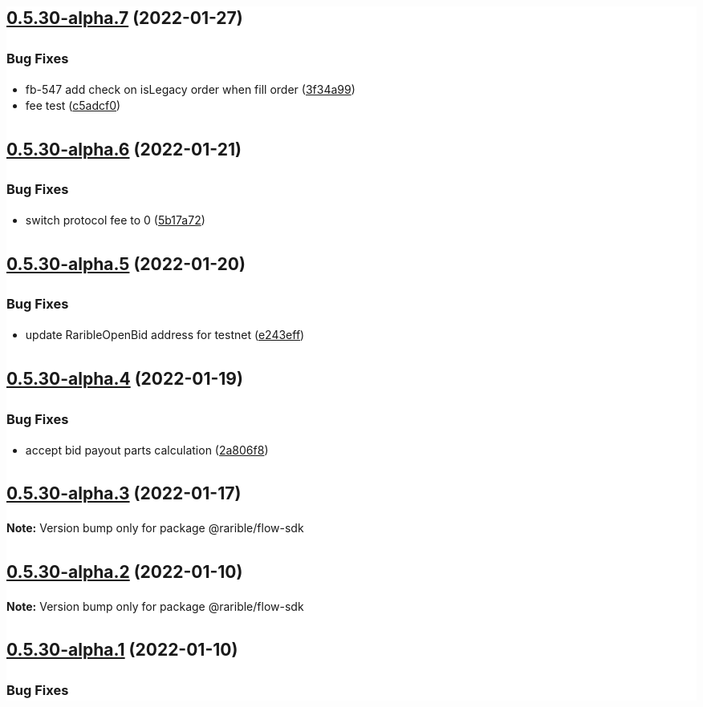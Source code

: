 ## [0.5.30-alpha.7](https://github.com/rarible/flow-sdk/compare/v0.5.30-alpha.6...v0.5.30-alpha.7) (2022-01-27)

### Bug Fixes

- fb-547 add check on isLegacy order when fill order ([3f34a99](https://github.com/rarible/flow-sdk/commit/3f34a99fff21ac340895fedd53a7ad7cf52fcab6))
- fee test ([c5adcf0](https://github.com/rarible/flow-sdk/commit/c5adcf01dc5d4ec4465161b44306476ad4fc3137))

## [0.5.30-alpha.6](https://github.com/rarible/flow-sdk/compare/v0.5.30-alpha.5...v0.5.30-alpha.6) (2022-01-21)

### Bug Fixes

- switch protocol fee to 0 ([5b17a72](https://github.com/rarible/flow-sdk/commit/5b17a720677ceead663405fa36c9cff786fda02d))

## [0.5.30-alpha.5](https://github.com/rarible/flow-sdk/compare/v0.5.30-alpha.4...v0.5.30-alpha.5) (2022-01-20)

### Bug Fixes

- update RaribleOpenBid address for testnet ([e243eff](https://github.com/rarible/flow-sdk/commit/e243eff8e7692917b2c5b6e9a842ebe5f0aa5d08))

## [0.5.30-alpha.4](https://github.com/rarible/flow-sdk/compare/v0.5.30-alpha.3...v0.5.30-alpha.4) (2022-01-19)

### Bug Fixes

- accept bid payout parts calculation ([2a806f8](https://github.com/rarible/flow-sdk/commit/2a806f8efcb506d526cbc1827d52b2f8b7c8f1a7))

## [0.5.30-alpha.3](https://github.com/rarible/flow-sdk/compare/v0.5.30-alpha.2...v0.5.30-alpha.3) (2022-01-17)

**Note:** Version bump only for package @rarible/flow-sdk

## [0.5.30-alpha.2](https://github.com/rarible/flow-sdk/compare/v0.5.30-alpha.1...v0.5.30-alpha.2) (2022-01-10)

**Note:** Version bump only for package @rarible/flow-sdk

## [0.5.30-alpha.1](https://github.com/rarible/flow-sdk/compare/v0.5.30-alpha.0...v0.5.30-alpha.1) (2022-01-10)

### Bug Fixes
